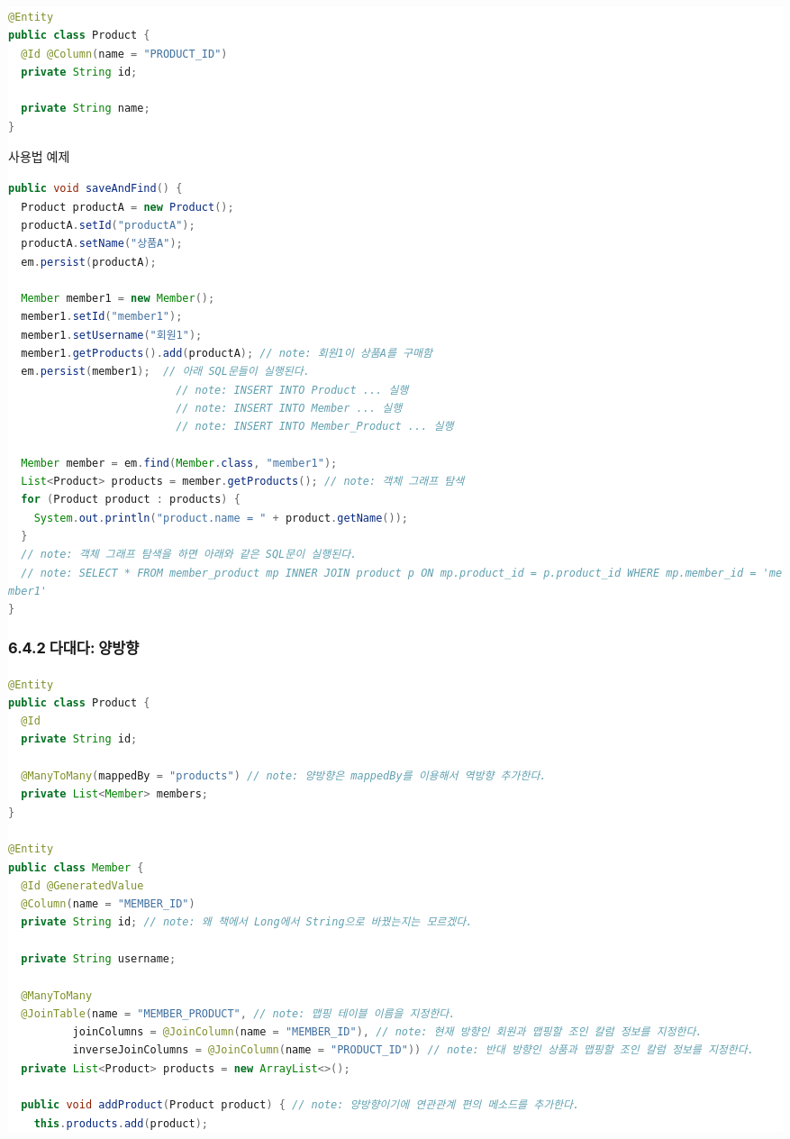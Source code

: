 ```java
@Entity
public class Product {
  @Id @Column(name = "PRODUCT_ID")
  private String id;

  private String name;
}
```
사용법 예제
```java
public void saveAndFind() {
  Product productA = new Product();
  productA.setId("productA");
  productA.setName("상품A");
  em.persist(productA);
   
  Member member1 = new Member();
  member1.setId("member1");
  member1.setUsername("회원1");
  member1.getProducts().add(productA); // note: 회원1이 상품A를 구매함
  em.persist(member1);  // 아래 SQL문들이 실행된다.
                          // note: INSERT INTO Product ... 실행
                          // note: INSERT INTO Member ... 실행
                          // note: INSERT INTO Member_Product ... 실행
  
  Member member = em.find(Member.class, "member1");
  List<Product> products = member.getProducts(); // note: 객체 그래프 탐색
  for (Product product : products) {
    System.out.println("product.name = " + product.getName());
  }
  // note: 객체 그래프 탐색을 하면 아래와 같은 SQL문이 실행된다.
  // note: SELECT * FROM member_product mp INNER JOIN product p ON mp.product_id = p.product_id WHERE mp.member_id = 'member1'
}
```
### 6.4.2 다대다: 양방향
```java
@Entity
public class Product {
  @Id
  private String id;
  
  @ManyToMany(mappedBy = "products") // note: 양방향은 mappedBy를 이용해서 역방향 추가한다.
  private List<Member> members;
}

@Entity
public class Member {
  @Id @GeneratedValue
  @Column(name = "MEMBER_ID")
  private String id; // note: 왜 책에서 Long에서 String으로 바꿨는지는 모르겠다.

  private String username;

  @ManyToMany
  @JoinTable(name = "MEMBER_PRODUCT", // note: 맵핑 테이블 이름을 지정한다.
          joinColumns = @JoinColumn(name = "MEMBER_ID"), // note: 현재 방향인 회원과 맵핑할 조인 칼럼 정보를 지정한다.
          inverseJoinColumns = @JoinColumn(name = "PRODUCT_ID")) // note: 반대 방향인 상품과 맵핑할 조인 칼럼 정보를 지정한다.
  private List<Product> products = new ArrayList<>();
  
  public void addProduct(Product product) { // note: 양방향이기에 연관관계 편의 메소드를 추가한다.
    this.products.add(product);
```